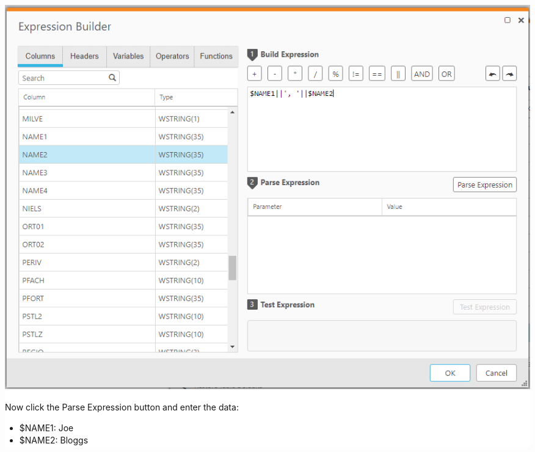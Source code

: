 ![](.gitbook/assets/58.png)

Now click the Parse Expression button and enter the data:

* $NAME1: Joe
* $NAME2: Bloggs
